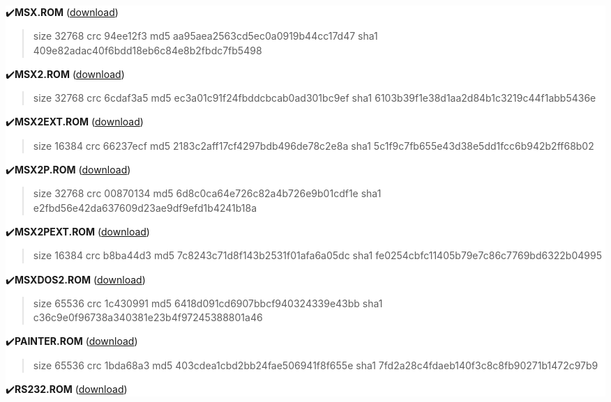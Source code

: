✔️**MSX.ROM** ([download](https://github.com/Abdess/retroarch_system/raw/libretro/Microsoft%20-%20MSX/MSX.ROM))

> size 32768
> crc 94ee12f3
> md5 aa95aea2563cd5ec0a0919b44cc17d47
> sha1 409e82adac40f6bdd18eb6c84e8b2fbdc7fb5498

✔️**MSX2.ROM** ([download](https://github.com/Abdess/retroarch_system/raw/libretro/Microsoft%20-%20MSX/MSX2.ROM))

> size 32768
> crc 6cdaf3a5
> md5 ec3a01c91f24fbddcbcab0ad301bc9ef
> sha1 6103b39f1e38d1aa2d84b1c3219c44f1abb5436e

✔️**MSX2EXT.ROM** ([download](https://github.com/Abdess/retroarch_system/raw/libretro/Microsoft%20-%20MSX/MSX2EXT.ROM))

> size 16384
> crc 66237ecf
> md5 2183c2aff17cf4297bdb496de78c2e8a
> sha1 5c1f9c7fb655e43d38e5dd1fcc6b942b2ff68b02

✔️**MSX2P.ROM** ([download](https://github.com/Abdess/retroarch_system/raw/libretro/Microsoft%20-%20MSX/MSX2P.ROM))

> size 32768
> crc 00870134
> md5 6d8c0ca64e726c82a4b726e9b01cdf1e
> sha1 e2fbd56e42da637609d23ae9df9efd1b4241b18a

✔️**MSX2PEXT.ROM** ([download](https://github.com/Abdess/retroarch_system/raw/libretro/Microsoft%20-%20MSX/MSX2PEXT.ROM))

> size 16384
> crc b8ba44d3
> md5 7c8243c71d8f143b2531f01afa6a05dc
> sha1 fe0254cbfc11405b79e7c86c7769bd6322b04995

✔️**MSXDOS2.ROM** ([download](https://github.com/Abdess/retroarch_system/raw/libretro/Microsoft%20-%20MSX/MSXDOS2.ROM))

> size 65536
> crc 1c430991
> md5 6418d091cd6907bbcf940324339e43bb
> sha1 c36c9e0f96738a340381e23b4f97245388801a46

✔️**PAINTER.ROM** ([download](https://github.com/Abdess/retroarch_system/raw/libretro/Microsoft%20-%20MSX/PAINTER.ROM))

> size 65536
> crc 1bda68a3
> md5 403cdea1cbd2bb24fae506941f8f655e
> sha1 7fd2a28c4fdaeb140f3c8c8fb90271b1472c97b9

✔️**RS232.ROM** ([download](https://github.com/Abdess/retroarch_system/raw/libretro/Microsoft%20-%20MSX/RS232.ROM))
